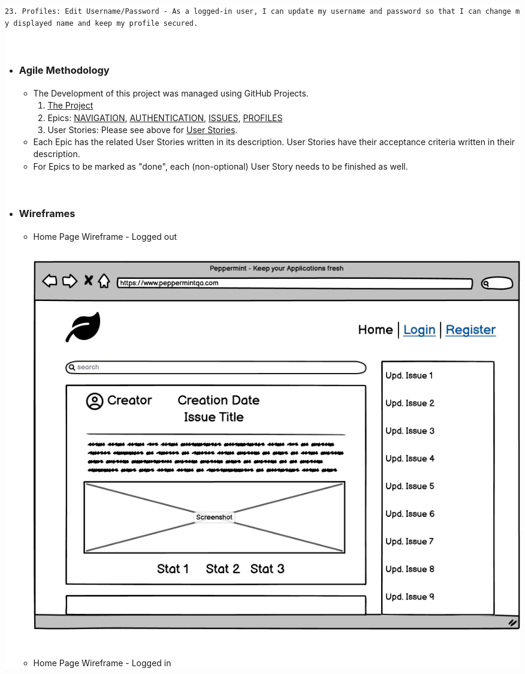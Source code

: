    23. Profiles: Edit Username/Password - As a logged-in user, I can update my username and password so that I can change my displayed name and keep my profile secured.
    
    

<br>

*   ### <a name="agile">Agile Methodology</a>

    - The Development of this project was managed using GitHub Projects.
        1. [The Project](https://github.com/users/Mycrosys/projects/2/views/1?layout=board)
        2. Epics: [NAVIGATION](https://github.com/Mycrosys/portfolio-project-5-peppermint/issues/2), [AUTHENTICATION](https://github.com/Mycrosys/portfolio-project-5-peppermint/issues/1), [ISSUES](https://github.com/Mycrosys/portfolio-project-5-peppermint/issues/3), [PROFILES](https://github.com/Mycrosys/portfolio-project-5-peppermint/issues/5)
        3. User Stories: Please see above for [User Stories](#userstories).
    - Each Epic has the related User Stories written in its description. User Stories have their acceptance criteria written in their description.
    - For Epics to be marked as "done", each (non-optional) User Story needs to be finished as well.

<br>

*   ### <a name="wireframes">Wireframes</a>
    -   Home Page Wireframe - Logged out
        <h2><img src="./docs/images/wireframes/home_logged_out.png" alt="Wireframe for the Home page the user is seeing when not being logged in on desktop devices"></h2><br>
    -   Home Page Wireframe - Logged in